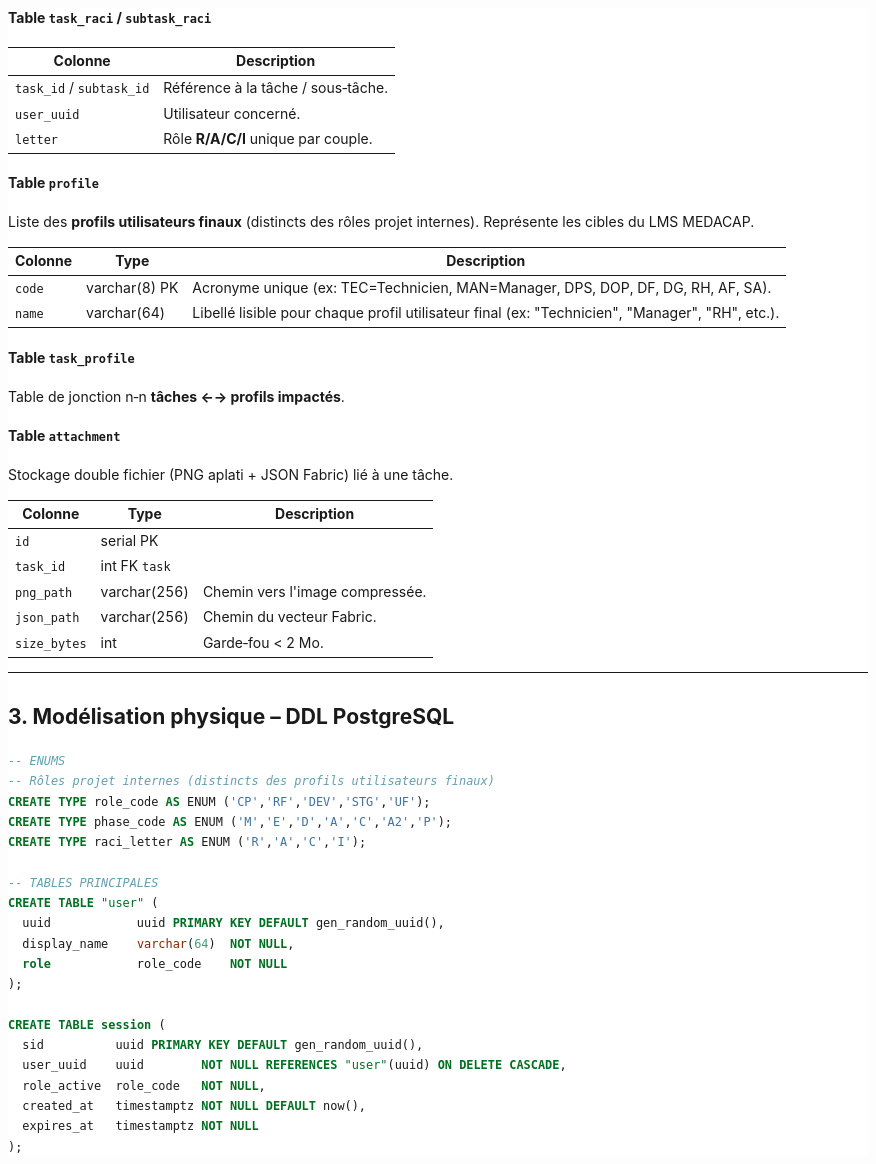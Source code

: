 #### Table `task_raci` / `subtask_raci`

| Colonne                  | Description                         |
| ------------------------ | ----------------------------------- |
| `task_id` / `subtask_id` | Référence à la tâche / sous‑tâche.  |
| `user_uuid`              | Utilisateur concerné.               |
| `letter`                 | Rôle **R/A/C/I** unique par couple. |

#### Table `profile`

Liste des **profils utilisateurs finaux** (distincts des rôles projet internes). Représente les cibles du LMS MEDACAP.

| Colonne | Type          | Description                                                                                     |
| ------- | ------------- | ----------------------------------------------------------------------------------------------- |
| `code`  | varchar(8) PK | Acronyme unique (ex: TEC=Technicien, MAN=Manager, DPS, DOP, DF, DG, RH, AF, SA).               |
| `name`  | varchar(64)   | Libellé lisible pour chaque profil utilisateur final (ex: "Technicien", "Manager", "RH", etc.). |

#### Table `task_profile`

Table de jonction n‑n **tâches ←→ profils impactés**.

#### Table `attachment`

Stockage double fichier (PNG aplati + JSON Fabric) lié à une tâche.

| Colonne      | Type          | Description                     |
| ------------ | ------------- | ------------------------------- |
| `id`         | serial PK     |                                 |
| `task_id`    | int FK `task` |                                 |
| `png_path`   | varchar(256)  | Chemin vers l'image compressée. |
| `json_path`  | varchar(256)  | Chemin du vecteur Fabric.       |
| `size_bytes` | int           | Garde‑fou < 2 Mo.               |

---

## 3. Modélisation physique – DDL PostgreSQL

```sql
-- ENUMS
-- Rôles projet internes (distincts des profils utilisateurs finaux)
CREATE TYPE role_code AS ENUM ('CP','RF','DEV','STG','UF');
CREATE TYPE phase_code AS ENUM ('M','E','D','A','C','A2','P');
CREATE TYPE raci_letter AS ENUM ('R','A','C','I');

-- TABLES PRINCIPALES
CREATE TABLE "user" (
  uuid            uuid PRIMARY KEY DEFAULT gen_random_uuid(),
  display_name    varchar(64)  NOT NULL,
  role            role_code    NOT NULL
);

CREATE TABLE session (
  sid          uuid PRIMARY KEY DEFAULT gen_random_uuid(),
  user_uuid    uuid        NOT NULL REFERENCES "user"(uuid) ON DELETE CASCADE,
  role_active  role_code   NOT NULL,
  created_at   timestamptz NOT NULL DEFAULT now(),
  expires_at   timestamptz NOT NULL
);

```